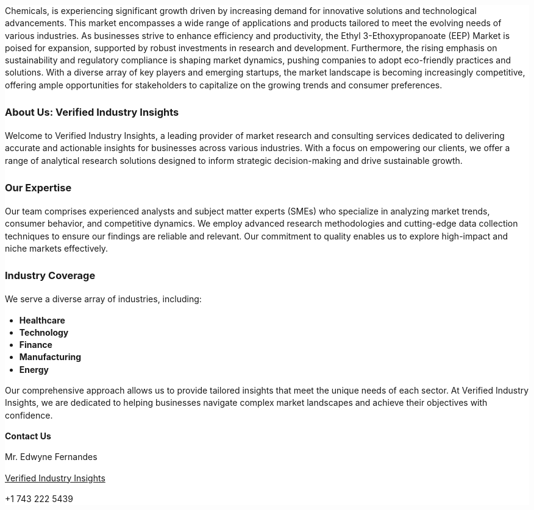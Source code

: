 Chemicals, is experiencing significant growth driven by increasing demand for innovative solutions and technological advancements. This market encompasses a wide range of applications and products tailored to meet the evolving needs of various industries. As businesses strive to enhance efficiency and productivity, the Ethyl 3-Ethoxypropanoate (EEP) Market is poised for expansion, supported by robust investments in research and development. Furthermore, the rising emphasis on sustainability and regulatory compliance is shaping market dynamics, pushing companies to adopt eco-friendly practices and solutions. With a diverse array of key players and emerging startups, the market landscape is becoming increasingly competitive, offering ample opportunities for stakeholders to capitalize on the growing trends and consumer preferences.</p><h3>About Us: Verified Industry Insights</h3><p>Welcome to Verified Industry Insights, a leading provider of market research and consulting services dedicated to delivering accurate and actionable insights for businesses across various industries. With a focus on empowering our clients, we offer a range of analytical research solutions designed to inform strategic decision-making and drive sustainable growth.</p><h3>Our Expertise</h3><p>Our team comprises experienced analysts and subject matter experts (SMEs) who specialize in analyzing market trends, consumer behavior, and competitive dynamics. We employ advanced research methodologies and cutting-edge data collection techniques to ensure our findings are reliable and relevant. Our commitment to quality enables us to explore high-impact and niche markets effectively.</p><h3>Industry Coverage</h3><p>We serve a diverse array of industries, including:</p><ul><li><strong>Healthcare</strong></li><li><strong>Technology</strong></li><li><strong>Finance</strong></li><li><strong>Manufacturing</strong></li><li><strong>Energy</strong></li></ul><p>Our comprehensive approach allows us to provide tailored insights that meet the unique needs of each sector. At Verified Industry Insights, we are dedicated to helping businesses navigate complex market landscapes and achieve their objectives with confidence.</p><p><strong>Contact Us</strong></p><p>Mr. Edwyne Fernandes</p><p><a href="https://www.verifiedindustryinsights.com/">Verified Industry Insights</a></p><p>+1 743 222 5439</p>
